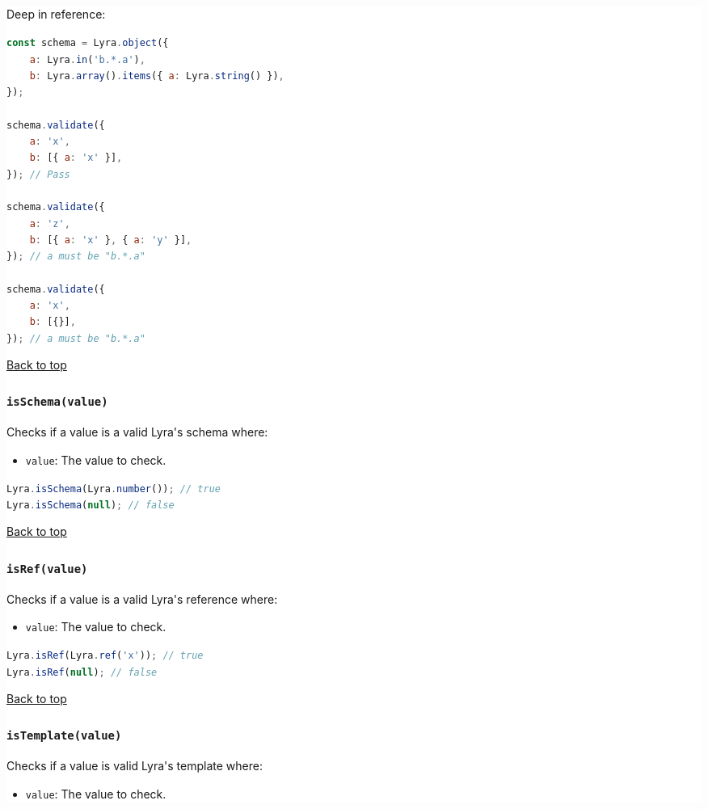 Deep in reference:

```js
const schema = Lyra.object({
    a: Lyra.in('b.*.a'),
    b: Lyra.array().items({ a: Lyra.string() }),
});

schema.validate({
    a: 'x',
    b: [{ a: 'x' }],
}); // Pass

schema.validate({
    a: 'z',
    b: [{ a: 'x' }, { a: 'y' }],
}); // a must be "b.*.a"

schema.validate({
    a: 'x',
    b: [{}],
}); // a must be "b.*.a"
```

[Back to top](#api)

### `isSchema(value)`

Checks if a value is a valid Lyra's schema where:

-   `value`: The value to check.

```js
Lyra.isSchema(Lyra.number()); // true
Lyra.isSchema(null); // false
```

[Back to top](#api)

### `isRef(value)`

Checks if a value is a valid Lyra's reference where:

-   `value`: The value to check.

```js
Lyra.isRef(Lyra.ref('x')); // true
Lyra.isRef(null); // false
```

[Back to top](#api)

### `isTemplate(value)`

Checks if a value is valid Lyra's template where:

-   `value`: The value to check.
